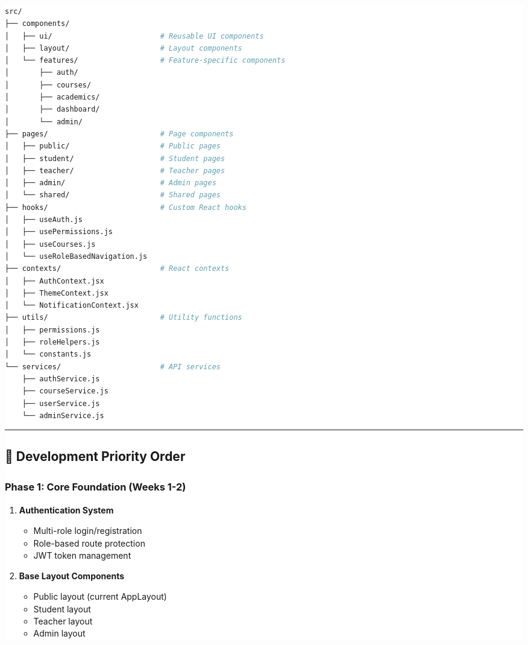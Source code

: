 ``` bash
src/
├── components/
│   ├── ui/                         # Reusable UI components
│   ├── layout/                     # Layout components
│   └── features/                   # Feature-specific components
│       ├── auth/
│       ├── courses/
│       ├── academics/
│       ├── dashboard/
│       └── admin/
├── pages/                          # Page components
│   ├── public/                     # Public pages
│   ├── student/                    # Student pages
│   ├── teacher/                    # Teacher pages
│   ├── admin/                      # Admin pages
│   └── shared/                     # Shared pages
├── hooks/                          # Custom React hooks
│   ├── useAuth.js
│   ├── usePermissions.js
│   ├── useCourses.js
│   └── useRoleBasedNavigation.js
├── contexts/                       # React contexts
│   ├── AuthContext.jsx
│   ├── ThemeContext.jsx
│   └── NotificationContext.jsx
├── utils/                          # Utility functions
│   ├── permissions.js
│   ├── roleHelpers.js
│   └── constants.js
└── services/                       # API services
    ├── authService.js
    ├── courseService.js
    ├── userService.js
    └── adminService.js
```

---

## 🎯 Development Priority Order

### Phase 1: Core Foundation (Weeks 1-2)

1. **Authentication System**
   - Multi-role login/registration
   - Role-based route protection
   - JWT token management

2. **Base Layout Components**
   - Public layout (current AppLayout)
   - Student layout
   - Teacher layout  
   - Admin layout
